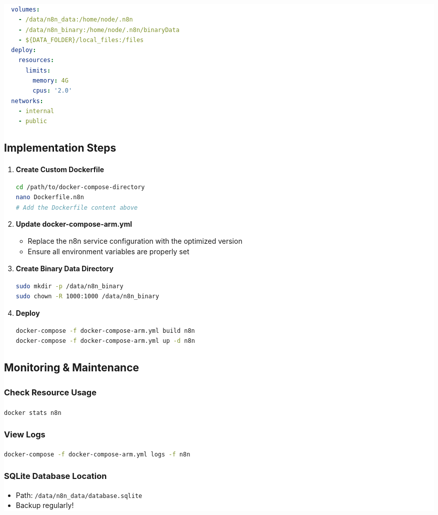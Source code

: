 ```yaml
  volumes:
    - /data/n8n_data:/home/node/.n8n
    - /data/n8n_binary:/home/node/.n8n/binaryData
    - ${DATA_FOLDER}/local_files:/files
  deploy:
    resources:
      limits:
        memory: 4G
        cpus: '2.0'
  networks:
    - internal
    - public
```

## Implementation Steps

1. **Create Custom Dockerfile**
   ```bash
   cd /path/to/docker-compose-directory
   nano Dockerfile.n8n
   # Add the Dockerfile content above
   ```

2. **Update docker-compose-arm.yml**
   - Replace the n8n service configuration with the optimized version
   - Ensure all environment variables are properly set

3. **Create Binary Data Directory**
   ```bash
   sudo mkdir -p /data/n8n_binary
   sudo chown -R 1000:1000 /data/n8n_binary
   ```

4. **Deploy**
   ```bash
   docker-compose -f docker-compose-arm.yml build n8n
   docker-compose -f docker-compose-arm.yml up -d n8n
   ```

## Monitoring & Maintenance

### Check Resource Usage
```bash
docker stats n8n
```

### View Logs
```bash
docker-compose -f docker-compose-arm.yml logs -f n8n
```

### SQLite Database Location
- Path: `/data/n8n_data/database.sqlite`
- Backup regularly!

